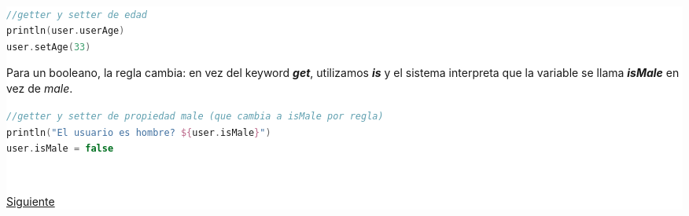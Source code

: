 ```kotlin
//getter y setter de edad
println(user.userAge)
user.setAge(33)
```

Para un booleano, la regla cambia: en vez del keyword ***get***, utilizamos ***is*** y el sistema interpreta que la variable se llama ***isMale*** en vez de *male*.

```kotlin
//getter y setter de propiedad male (que cambia a isMale por regla)
println("El usuario es hombre? ${user.isMale}")
user.isMale = false
```



</br>

[Siguiente](../Reto-01)


